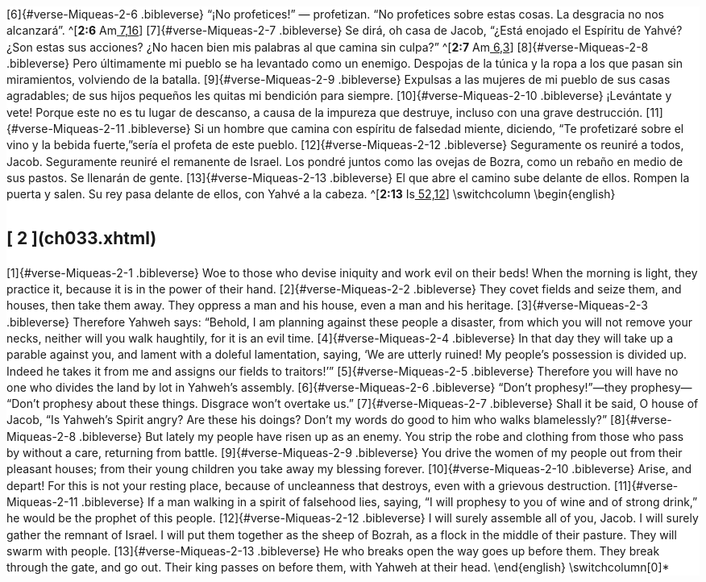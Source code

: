 [6]{#verse-Miqueas-2-6 .bibleverse} “¡No profetices!” — profetizan. “No profetices sobre estas cosas. La desgracia no nos alcanzará”. ^[**2:6** Am[ 7,16](ch046.xhtml#verse-1-Corintios-7-16)] [7]{#verse-Miqueas-2-7 .bibleverse} Se dirá, oh casa de Jacob, “¿Está enojado el Espíritu de Yahvé? ¿Son estas sus acciones? ¿No hacen bien mis palabras al que camina sin culpa?” ^[**2:7** Am[ 6,3](ch046.xhtml#verse-1-Corintios-6-3)] [8]{#verse-Miqueas-2-8 .bibleverse} Pero últimamente mi pueblo se ha levantado como un enemigo. Despojas de la túnica y la ropa a los que pasan sin miramientos, volviendo de la batalla. [9]{#verse-Miqueas-2-9 .bibleverse} Expulsas a las mujeres de mi pueblo de sus casas agradables; de sus hijos pequeños les quitas mi bendición para siempre. [10]{#verse-Miqueas-2-10 .bibleverse} ¡Levántate y vete! Porque este no es tu lugar de descanso, a causa de la impureza que destruye, incluso con una grave destrucción. [11]{#verse-Miqueas-2-11 .bibleverse} Si un hombre que camina con espíritu de falsedad miente, diciendo, “Te profetizaré sobre el vino y la bebida fuerte,”sería el profeta de este pueblo.
[12]{#verse-Miqueas-2-12 .bibleverse} Seguramente os reuniré a todos, Jacob. Seguramente reuniré el remanente de Israel. Los pondré juntos como las ovejas de Bozra, como un rebaño en medio de sus pastos. Se llenarán de gente. [13]{#verse-Miqueas-2-13 .bibleverse} El que abre el camino sube delante de ellos. Rompen la puerta y salen. Su rey pasa delante de ellos, con Yahvé a la cabeza. ^[**2:13** Is[ 52,12](ch046.xhtml#verse-1-Corintios-52-12)]
\switchcolumn
\begin{english}

<h2 class="chaptertitle">[&nbsp;2&nbsp;](ch033.xhtml)<span><span id="chapter-Miqueas-2"></span></span></h2>

[1]{#verse-Miqueas-2-1 .bibleverse} Woe to those who devise iniquity and work evil on their beds! When the morning is light, they practice it, because it is in the power of their hand. [2]{#verse-Miqueas-2-2 .bibleverse} They covet fields and seize them, and houses, then take them away. They oppress a man and his house, even a man and his heritage. [3]{#verse-Miqueas-2-3 .bibleverse} Therefore Yahweh says: “Behold, I am planning against these people a disaster, from which you will not remove your necks, neither will you walk haughtily, for it is an evil time. [4]{#verse-Miqueas-2-4 .bibleverse} In that day they will take up a parable against you, and lament with a doleful lamentation, saying, ‘We are utterly ruined! My people’s possession is divided up. Indeed he takes it from me and assigns our fields to traitors!’” [5]{#verse-Miqueas-2-5 .bibleverse} Therefore you will have no one who divides the land by lot in Yahweh’s assembly.
[6]{#verse-Miqueas-2-6 .bibleverse} “Don’t prophesy!”—they prophesy— “Don’t prophesy about these things. Disgrace won’t overtake us.” [7]{#verse-Miqueas-2-7 .bibleverse} Shall it be said, O house of Jacob, “Is Yahweh’s Spirit angry? Are these his doings? Don’t my words do good to him who walks blamelessly?” [8]{#verse-Miqueas-2-8 .bibleverse} But lately my people have risen up as an enemy. You strip the robe and clothing from those who pass by without a care, returning from battle. [9]{#verse-Miqueas-2-9 .bibleverse} You drive the women of my people out from their pleasant houses; from their young children you take away my blessing forever. [10]{#verse-Miqueas-2-10 .bibleverse} Arise, and depart! For this is not your resting place, because of uncleanness that destroys, even with a grievous destruction. [11]{#verse-Miqueas-2-11 .bibleverse} If a man walking in a spirit of falsehood lies, saying, “I will prophesy to you of wine and of strong drink,” he would be the prophet of this people.
[12]{#verse-Miqueas-2-12 .bibleverse} I will surely assemble all of you, Jacob. I will surely gather the remnant of Israel. I will put them together as the sheep of Bozrah, as a flock in the middle of their pasture. They will swarm with people. [13]{#verse-Miqueas-2-13 .bibleverse} He who breaks open the way goes up before them. They break through the gate, and go out. Their king passes on before them, with Yahweh at their head. 
\end{english}
\switchcolumn[0]*
